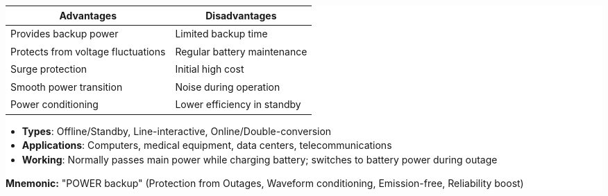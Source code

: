 | Advantages | Disadvantages |
|------------|---------------|
| Provides backup power | Limited backup time |
| Protects from voltage fluctuations | Regular battery maintenance |
| Surge protection | Initial high cost |
| Smooth power transition | Noise during operation |
| Power conditioning | Lower efficiency in standby |

- **Types**: Offline/Standby, Line-interactive, Online/Double-conversion
- **Applications**: Computers, medical equipment, data centers, telecommunications
- **Working**: Normally passes main power while charging battery; switches to battery power during outage

**Mnemonic:** "POWER backup" (Protection from Outages, Waveform conditioning, Emission-free, Reliability boost)
